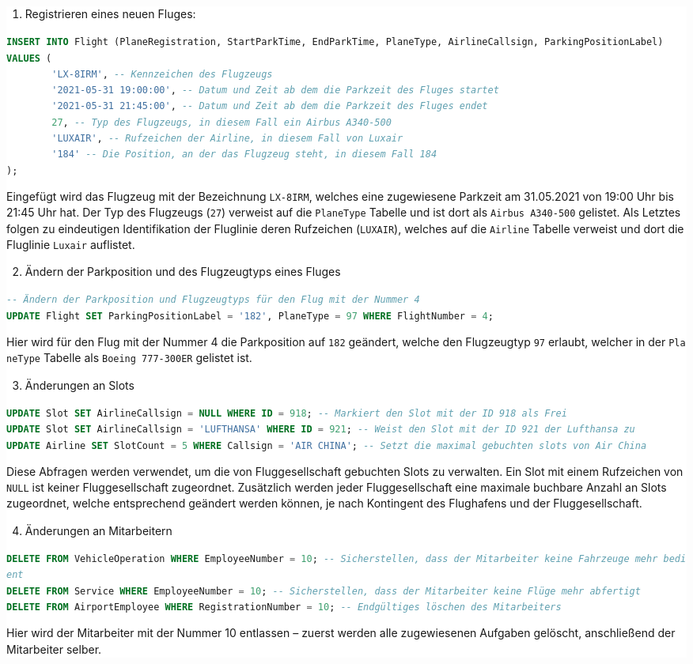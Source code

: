 1. Registrieren eines neuen Fluges:
```sql
INSERT INTO Flight (PlaneRegistration, StartParkTime, EndParkTime, PlaneType, AirlineCallsign, ParkingPositionLabel)
VALUES (
        'LX-8IRM', -- Kennzeichen des Flugzeugs
        '2021-05-31 19:00:00', -- Datum und Zeit ab dem die Parkzeit des Fluges startet
        '2021-05-31 21:45:00', -- Datum und Zeit ab dem die Parkzeit des Fluges endet
        27, -- Typ des Flugzeugs, in diesem Fall ein Airbus A340-500
        'LUXAIR', -- Rufzeichen der Airline, in diesem Fall von Luxair
        '184' -- Die Position, an der das Flugzeug steht, in diesem Fall 184
);
```

Eingefügt wird das Flugzeug mit der Bezeichnung `LX-8IRM`, welches eine zugewiesene Parkzeit
am 31.05.2021 von 19:00 Uhr bis 21:45 Uhr hat. Der Typ des Flugzeugs (`27`) verweist auf die
`PlaneType` Tabelle und ist dort als `Airbus A340-500` gelistet. Als Letztes folgen zu eindeutigen
Identifikation der Fluglinie deren Rufzeichen (`LUXAIR`), welches auf die `Airline` Tabelle verweist
und dort die Fluglinie `Luxair` auflistet.

2. Ändern der Parkposition und des Flugzeugtyps eines Fluges
```sql
-- Ändern der Parkposition und Flugzeugtyps für den Flug mit der Nummer 4
UPDATE Flight SET ParkingPositionLabel = '182', PlaneType = 97 WHERE FlightNumber = 4;
```

Hier wird für den Flug mit der Nummer 4 die Parkposition auf `182` geändert, welche den Flugzeugtyp `97` 
erlaubt, welcher in der `PlaneType` Tabelle als `Boeing 777-300ER` gelistet ist.

3. Änderungen an Slots
```sql
UPDATE Slot SET AirlineCallsign = NULL WHERE ID = 918; -- Markiert den Slot mit der ID 918 als Frei
UPDATE Slot SET AirlineCallsign = 'LUFTHANSA' WHERE ID = 921; -- Weist den Slot mit der ID 921 der Lufthansa zu
UPDATE Airline SET SlotCount = 5 WHERE Callsign = 'AIR CHINA'; -- Setzt die maximal gebuchten slots von Air China
```
Diese Abfragen werden verwendet, um die von Fluggesellschaft gebuchten Slots zu verwalten. Ein Slot
mit einem Rufzeichen von `NULL` ist keiner Fluggesellschaft zugeordnet. Zusätzlich werden jeder
Fluggesellschaft eine maximale buchbare Anzahl an Slots zugeordnet, welche entsprechend geändert
werden können, je nach Kontingent des Flughafens und der Fluggesellschaft.

4. Änderungen an Mitarbeitern
```sql
DELETE FROM VehicleOperation WHERE EmployeeNumber = 10; -- Sicherstellen, dass der Mitarbeiter keine Fahrzeuge mehr bedient
DELETE FROM Service WHERE EmployeeNumber = 10; -- Sicherstellen, dass der Mitarbeiter keine Flüge mehr abfertigt
DELETE FROM AirportEmployee WHERE RegistrationNumber = 10; -- Endgültiges löschen des Mitarbeiters
```

Hier wird der Mitarbeiter mit der Nummer 10 entlassen – zuerst werden alle zugewiesenen Aufgaben gelöscht,
anschließend der Mitarbeiter selber.
